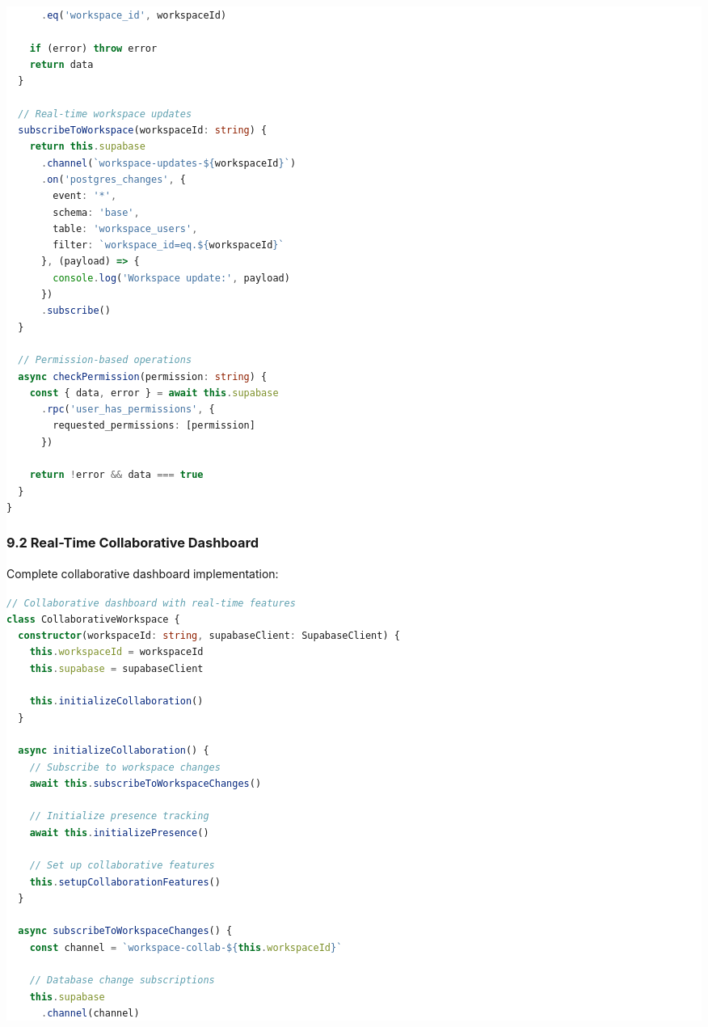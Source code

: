 ```typescript
      .eq('workspace_id', workspaceId)
    
    if (error) throw error
    return data
  }

  // Real-time workspace updates
  subscribeToWorkspace(workspaceId: string) {
    return this.supabase
      .channel(`workspace-updates-${workspaceId}`)
      .on('postgres_changes', {
        event: '*',
        schema: 'base',
        table: 'workspace_users',
        filter: `workspace_id=eq.${workspaceId}`
      }, (payload) => {
        console.log('Workspace update:', payload)
      })
      .subscribe()
  }

  // Permission-based operations
  async checkPermission(permission: string) {
    const { data, error } = await this.supabase
      .rpc('user_has_permissions', {
        requested_permissions: [permission]
      })
    
    return !error && data === true
  }
}
```

### 9.2 Real-Time Collaborative Dashboard

Complete collaborative dashboard implementation:

```typescript
// Collaborative dashboard with real-time features
class CollaborativeWorkspace {
  constructor(workspaceId: string, supabaseClient: SupabaseClient) {
    this.workspaceId = workspaceId
    this.supabase = supabaseClient
    
    this.initializeCollaboration()
  }

  async initializeCollaboration() {
    // Subscribe to workspace changes
    await this.subscribeToWorkspaceChanges()
    
    // Initialize presence tracking
    await this.initializePresence()
    
    // Set up collaborative features
    this.setupCollaborationFeatures()
  }

  async subscribeToWorkspaceChanges() {
    const channel = `workspace-collab-${this.workspaceId}`
    
    // Database change subscriptions
    this.supabase
      .channel(channel)
```

[^1]: Architecture | Supabase Docs. https://supabase.com/docs/guides/getting-started/architecture  
[^2]: Realtime | Supabase Docs. https://supabase.com/docs/guides/realtime  
[^3]: Supabase Realtime: Broadcast and Presence Authorization. https://supabase.com/blog/supabase-realtime-broadcast-and-presence-authorization  
[^4]: Edge Functions | Supabase Docs. https://supabase.com/docs/guides/functions  
[^5]: Handling Routing in Functions | Supabase Docs. https://supabase.com/docs/guides/functions/routing  
[^7]: Row Level Security | Supabase Docs. https://supabase.com/docs/guides/database/postgres/row-level-security  
[^9]: Realtime | Supabase. https://supabase.com/realtime  
[^14]: REST API | Supabase Docs. https://supabase.com/docs/guides/api  
[^16]: supabase/realtime (GitHub). https://github.com/supabase/realtime  
[^32]: supabase/supavisor: A cloud-native, multi-tenant Postgres connection pooler. https://github.com/supabase/supavisor  
[^34]: Elastic read scaling for Supabase Postgres with Springtail. https://www.springtail.io/blog/supabase-integration  
[^39]: Development tips | Supabase Docs. https://supabase.com/docs/guides/functions/development-tips  
[^45]: Implementing multi-tenancy into a Supabase app with Clerk. https://clerk.com/blog/multitenancy-clerk-supabase-b2b